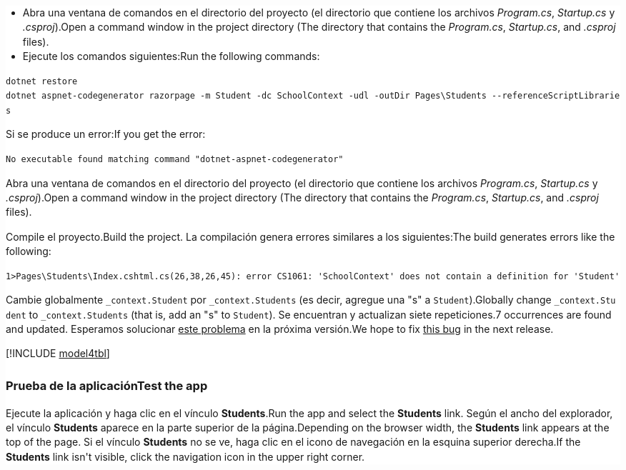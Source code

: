 * <span data-ttu-id="6fa7a-267">Abra una ventana de comandos en el directorio del proyecto (el directorio que contiene los archivos *Program.cs*, *Startup.cs* y *.csproj*).</span><span class="sxs-lookup"><span data-stu-id="6fa7a-267">Open a command window in the project directory (The directory that contains the *Program.cs*, *Startup.cs*, and *.csproj* files).</span></span>
* <span data-ttu-id="6fa7a-268">Ejecute los comandos siguientes:</span><span class="sxs-lookup"><span data-stu-id="6fa7a-268">Run the following commands:</span></span>


 ```console
dotnet restore
dotnet aspnet-codegenerator razorpage -m Student -dc SchoolContext -udl -outDir Pages\Students --referenceScriptLibraries
 ```

<span data-ttu-id="6fa7a-269">Si se produce un error:</span><span class="sxs-lookup"><span data-stu-id="6fa7a-269">If you get the error:</span></span>
  ```
No executable found matching command "dotnet-aspnet-codegenerator"
  ```

<span data-ttu-id="6fa7a-270">Abra una ventana de comandos en el directorio del proyecto (el directorio que contiene los archivos *Program.cs*, *Startup.cs* y *.csproj*).</span><span class="sxs-lookup"><span data-stu-id="6fa7a-270">Open a command window in the project directory (The directory that contains the *Program.cs*, *Startup.cs*, and *.csproj* files).</span></span>


<span data-ttu-id="6fa7a-271">Compile el proyecto.</span><span class="sxs-lookup"><span data-stu-id="6fa7a-271">Build the project.</span></span> <span data-ttu-id="6fa7a-272">La compilación genera errores similares a los siguientes:</span><span class="sxs-lookup"><span data-stu-id="6fa7a-272">The build generates errors like the following:</span></span>

 `1>Pages\Students\Index.cshtml.cs(26,38,26,45): error CS1061: 'SchoolContext' does not contain a definition for 'Student'`

 <span data-ttu-id="6fa7a-273">Cambie globalmente `_context.Student` por `_context.Students` (es decir, agregue una "s" a `Student`).</span><span class="sxs-lookup"><span data-stu-id="6fa7a-273">Globally change `_context.Student` to `_context.Students` (that is, add an "s" to `Student`).</span></span> <span data-ttu-id="6fa7a-274">Se encuentran y actualizan siete repeticiones.</span><span class="sxs-lookup"><span data-stu-id="6fa7a-274">7 occurrences are found and updated.</span></span> <span data-ttu-id="6fa7a-275">Esperamos solucionar [este problema](https://github.com/aspnet/Scaffolding/issues/633) en la próxima versión.</span><span class="sxs-lookup"><span data-stu-id="6fa7a-275">We hope to fix [this bug](https://github.com/aspnet/Scaffolding/issues/633) in the next release.</span></span>

[!INCLUDE [model4tbl](../../includes/RP/model4tbl.md)]

 <a name="test"></a>
### <a name="test-the-app"></a><span data-ttu-id="6fa7a-276">Prueba de la aplicación</span><span class="sxs-lookup"><span data-stu-id="6fa7a-276">Test the app</span></span>

<span data-ttu-id="6fa7a-277">Ejecute la aplicación y haga clic en el vínculo **Students**.</span><span class="sxs-lookup"><span data-stu-id="6fa7a-277">Run the app and select the **Students** link.</span></span> <span data-ttu-id="6fa7a-278">Según el ancho del explorador, el vínculo **Students** aparece en la parte superior de la página.</span><span class="sxs-lookup"><span data-stu-id="6fa7a-278">Depending on the browser width, the **Students** link appears at the top of the page.</span></span> <span data-ttu-id="6fa7a-279">Si el vínculo **Students** no se ve, haga clic en el icono de navegación en la esquina superior derecha.</span><span class="sxs-lookup"><span data-stu-id="6fa7a-279">If the **Students** link isn't visible, click the navigation icon in the upper right corner.</span></span>
